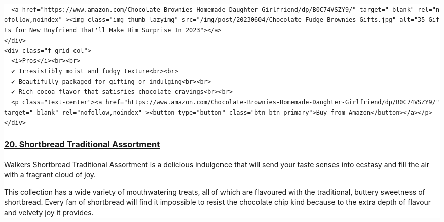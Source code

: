       <a href="https://www.amazon.com/Chocolate-Brownies-Homemade-Daughter-Girlfriend/dp/B0C74VSZY9/" target="_blank" rel="nofollow,noindex" ><img class="img-thumb lazyimg" src="/img/post/20230604/Chocolate-Fudge-Brownies-Gifts.jpg" alt="35 Gifts for New Boyfriend That'll Make Him Surprise In 2023"></a>
    </div>
    <div class="f-grid-col">
      <i>Pros</i><br><br>
      ✔️ Irresistibly moist and fudgy texture<br><br>
      ✔️ Beautifully packaged for gifting or indulging<br><br>
      ✔️ Rich cocoa flavor that satisfies chocolate cravings<br><br>
      <p class="text-center"><a href="https://www.amazon.com/Chocolate-Brownies-Homemade-Daughter-Girlfriend/dp/B0C74VSZY9/" target="_blank" rel="nofollow,noindex" ><button type="button" class="btn btn-primary">Buy from Amazon</button></a></p>
    </div>
</div>

### [20\. Shortbread Traditional Assortment](https://www.amazon.com/Walkers-Shortbread-Traditional-Assortment-Ingredients/dp/B004R9GJ3W/)

Walkers Shortbread Traditional Assortment is a delicious indulgence that will send your taste senses into ecstasy and fill the air with a fragrant cloud of joy.

This collection has a wide variety of mouthwatering treats, all of which are flavoured with the traditional, buttery sweetness of shortbread. Every fan of shortbread will find it impossible to resist the chocolate chip kind because to the extra depth of flavour and velvety joy it provides.

<div class="f-grid">
    <div class="f-grid-col">
